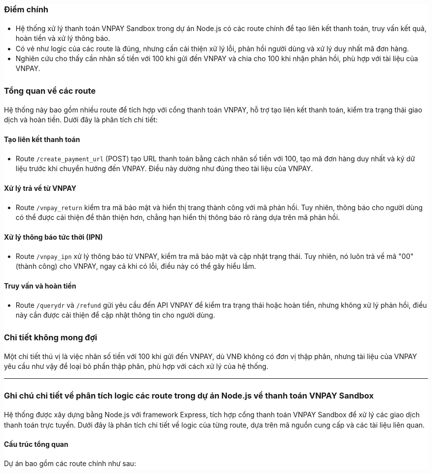 ### Điểm chính

- Hệ thống xử lý thanh toán VNPAY Sandbox trong dự án Node.js có các route chính để tạo liên kết thanh toán, truy vấn kết quả, hoàn tiền và xử lý thông báo.
- Có vẻ như logic của các route là đúng, nhưng cần cải thiện xử lý lỗi, phản hồi người dùng và xử lý duy nhất mã đơn hàng.
- Nghiên cứu cho thấy cần nhân số tiền với 100 khi gửi đến VNPAY và chia cho 100 khi nhận phản hồi, phù hợp với tài liệu của VNPAY.

### Tổng quan về các route

Hệ thống này bao gồm nhiều route để tích hợp với cổng thanh toán VNPAY, hỗ trợ tạo liên kết thanh toán, kiểm tra trạng thái giao dịch và hoàn tiền. Dưới đây là phân tích chi tiết:

#### Tạo liên kết thanh toán

- Route `/create_payment_url` (POST) tạo URL thanh toán bằng cách nhân số tiền với 100, tạo mã đơn hàng duy nhất và ký dữ liệu trước khi chuyển hướng đến VNPAY. Điều này dường như đúng theo tài liệu của VNPAY.

#### Xử lý trả về từ VNPAY

- Route `/vnpay_return` kiểm tra mã bảo mật và hiển thị trang thành công với mã phản hồi. Tuy nhiên, thông báo cho người dùng có thể được cải thiện để thân thiện hơn, chẳng hạn hiển thị thông báo rõ ràng dựa trên mã phản hồi.

#### Xử lý thông báo tức thời (IPN)

- Route `/vnpay_ipn` xử lý thông báo từ VNPAY, kiểm tra mã bảo mật và cập nhật trạng thái. Tuy nhiên, nó luôn trả về mã "00" (thành công) cho VNPAY, ngay cả khi có lỗi, điều này có thể gây hiểu lầm.

#### Truy vấn và hoàn tiền

- Route `/querydr` và `/refund` gửi yêu cầu đến API VNPAY để kiểm tra trạng thái hoặc hoàn tiền, nhưng không xử lý phản hồi, điều này cần được cải thiện để cập nhật thông tin cho người dùng.

### Chi tiết không mong đợi

Một chi tiết thú vị là việc nhân số tiền với 100 khi gửi đến VNPAY, dù VNĐ không có đơn vị thập phân, nhưng tài liệu của VNPAY yêu cầu như vậy để loại bỏ phần thập phân, phù hợp với cách xử lý của hệ thống.

---

### Ghi chú chi tiết về phân tích logic các route trong dự án Node.js về thanh toán VNPAY Sandbox

Hệ thống được xây dựng bằng Node.js với framework Express, tích hợp cổng thanh toán VNPAY Sandbox để xử lý các giao dịch thanh toán trực tuyến. Dưới đây là phân tích chi tiết về logic của từng route, dựa trên mã nguồn cung cấp và các tài liệu liên quan.

#### Cấu trúc tổng quan

Dự án bao gồm các route chính như sau:
